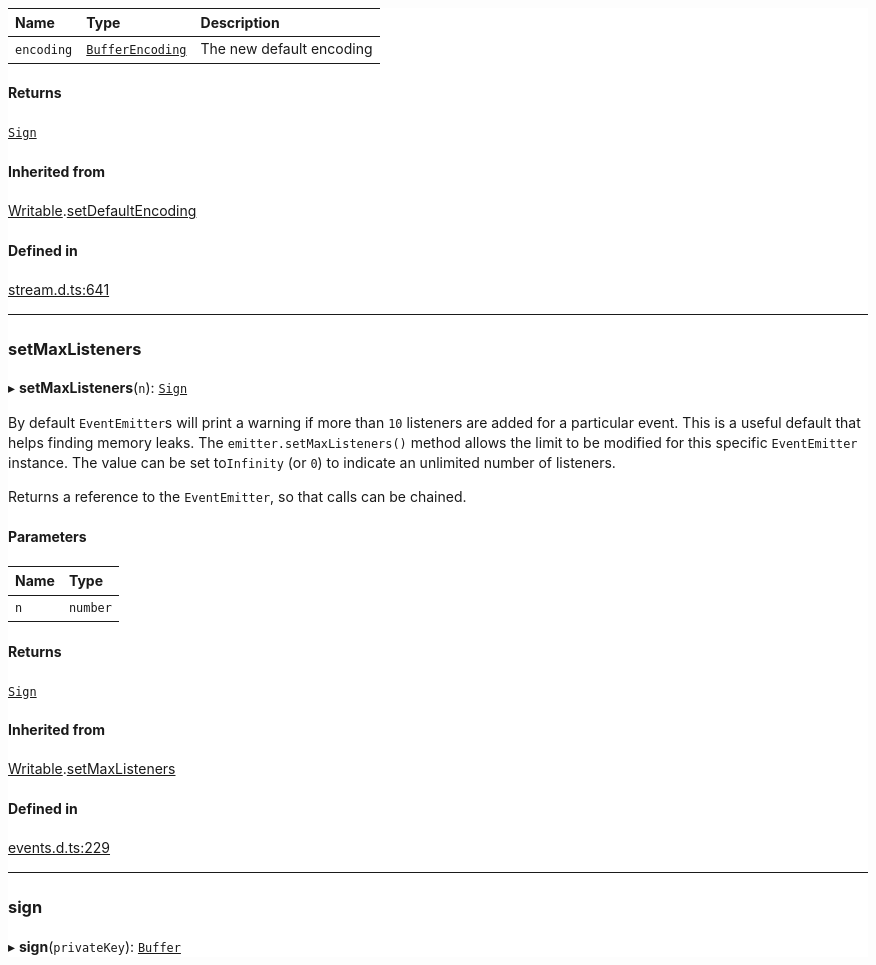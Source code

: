 | Name | Type | Description |
| :------ | :------ | :------ |
| `encoding` | [`BufferEncoding`](../modules/bun.md#bufferencoding) | The new default encoding |

#### Returns

[`Sign`](crypto._crypto_.Sign.md)

#### Inherited from

[Writable](stream._stream_.Writable.md).[setDefaultEncoding](stream._stream_.Writable.md#setdefaultencoding)

#### Defined in

[stream.d.ts:641](https://github.com/goodcodedev/bun-types/blob/8bd1b3a/stream.d.ts#L641)

___

### setMaxListeners

▸ **setMaxListeners**(`n`): [`Sign`](crypto._crypto_.Sign.md)

By default `EventEmitter`s will print a warning if more than `10` listeners are
added for a particular event. This is a useful default that helps finding
memory leaks. The `emitter.setMaxListeners()` method allows the limit to be
modified for this specific `EventEmitter` instance. The value can be set to`Infinity` (or `0`) to indicate an unlimited number of listeners.

Returns a reference to the `EventEmitter`, so that calls can be chained.

#### Parameters

| Name | Type |
| :------ | :------ |
| `n` | `number` |

#### Returns

[`Sign`](crypto._crypto_.Sign.md)

#### Inherited from

[Writable](stream._stream_.Writable.md).[setMaxListeners](stream._stream_.Writable.md#setmaxlisteners)

#### Defined in

[events.d.ts:229](https://github.com/goodcodedev/bun-types/blob/8bd1b3a/events.d.ts#L229)

___

### sign

▸ **sign**(`privateKey`): [`Buffer`](../modules/buffer._buffer_.md#buffer)
